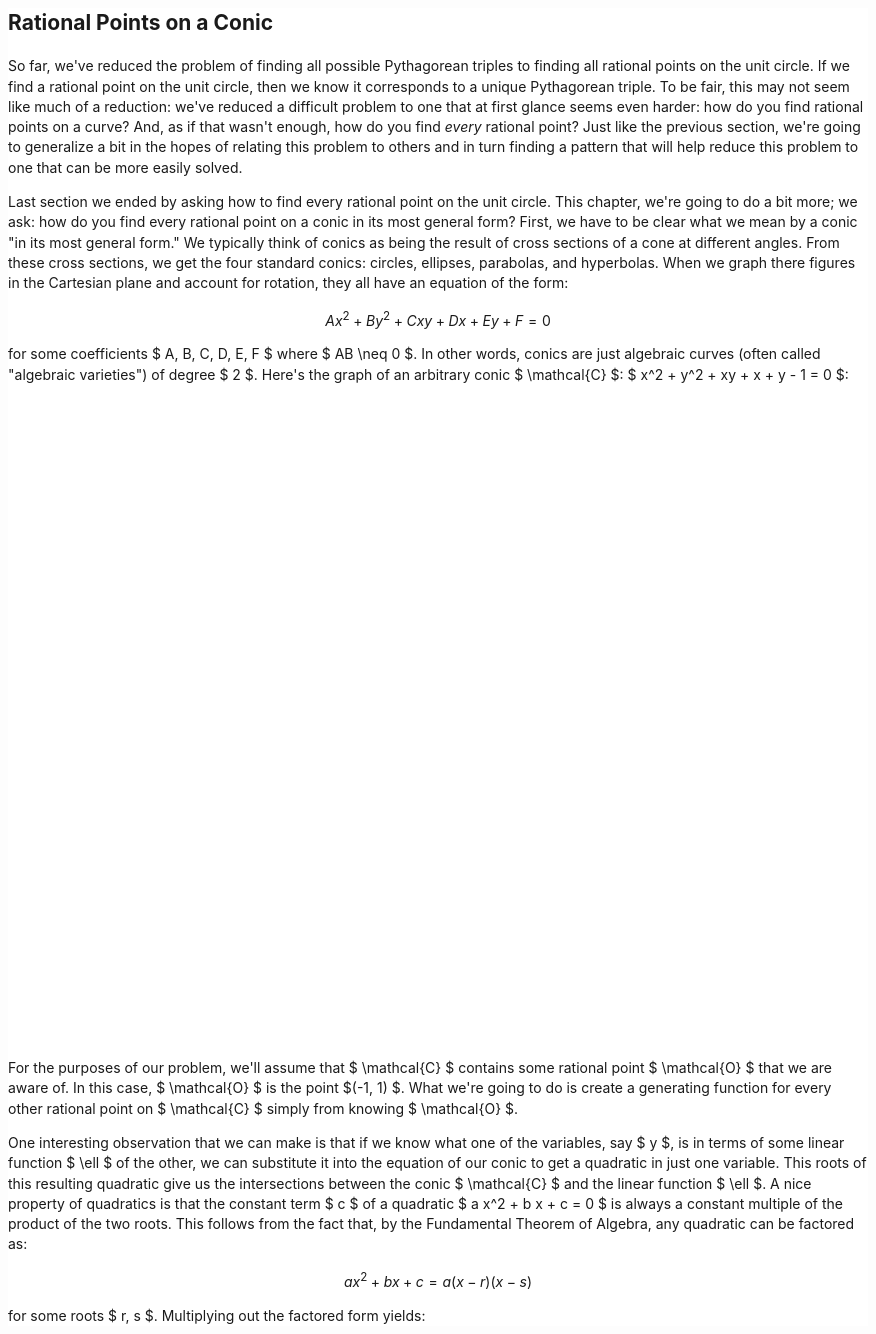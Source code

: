 ## Rational Points on a Conic

So far, we've reduced the problem of finding all possible Pythagorean triples to finding all rational points on the unit circle.
If we find a rational point on the unit circle, then we know it corresponds to a unique Pythagorean triple.
To be fair, this may not seem like much of a reduction: we've reduced a difficult problem to one that at first glance seems even harder: how do you find rational points on a curve? And, as if that wasn't enough, how do you find *every* rational point?
Just like the previous section, we're going to generalize a bit in the hopes of relating this problem to others and in turn finding a pattern that will help reduce this problem to one that can be more easily solved.

Last section we ended by asking how to find every rational point on the unit circle.
This chapter, we're going to do a bit more; we ask: how do you find every rational point on a conic in its most general form?
First, we have to be clear what we mean by a conic "in its most general form."
We typically think of conics as being the result of cross sections of a cone at different angles.
From these cross sections, we get the four standard conics: circles, ellipses, parabolas, and hyperbolas.
When we graph there figures in the Cartesian plane and account for rotation, they all have an equation of the form:

$$ A x^2 + B y^2 + C xy + D x + E y + F = 0 $$

for some coefficients $ A, B, C, D, E, F $ where $ AB \neq 0 $.
In other words, conics are just algebraic curves (often called "algebraic varieties") of degree $ 2 $.
Here's the graph of an arbitrary conic $ \mathcal{C} $: $ x^2 + y^2 + xy + x + y - 1 = 0 $:

<div style="position: relative; width: 75%; padding-top: 75%; margin: auto;">
  <iframe id="ellipse" src="../interactive/pythagorean/ellipse.html" style="position: absolute; top: 0; left: 0; width: 100%; height: 100%;"></iframe>
</div>

For the purposes of our problem, we'll assume that $ \mathcal{C} $ contains some rational point $ \mathcal{O} $ that we are aware of.
In this case, $ \mathcal{O} $ is the point $(-1, 1) $.
What we're going to do is create a generating function for every other rational point on $ \mathcal{C} $ simply from knowing $ \mathcal{O} $.

One interesting observation that we can make is that if we know what one of the variables, say $ y $, is in terms of some linear function $ \ell $ of the other, we can substitute it into the equation of our conic to get a quadratic in just one variable.
This roots of this resulting quadratic give us the intersections between the conic $ \mathcal{C} $ and the linear function $ \ell $.
A nice property of quadratics is that the constant term $ c $ of a quadratic $ a x^2 + b x + c = 0 $ is always a constant multiple of the product of the two roots.
This follows from the fact that, by the Fundamental Theorem of Algebra, any quadratic can be factored as:

$$ a x^2 + b x + c = a(x - r)(x - s) $$

for some roots $ r, s $.
Multiplying out the factored form yields:

